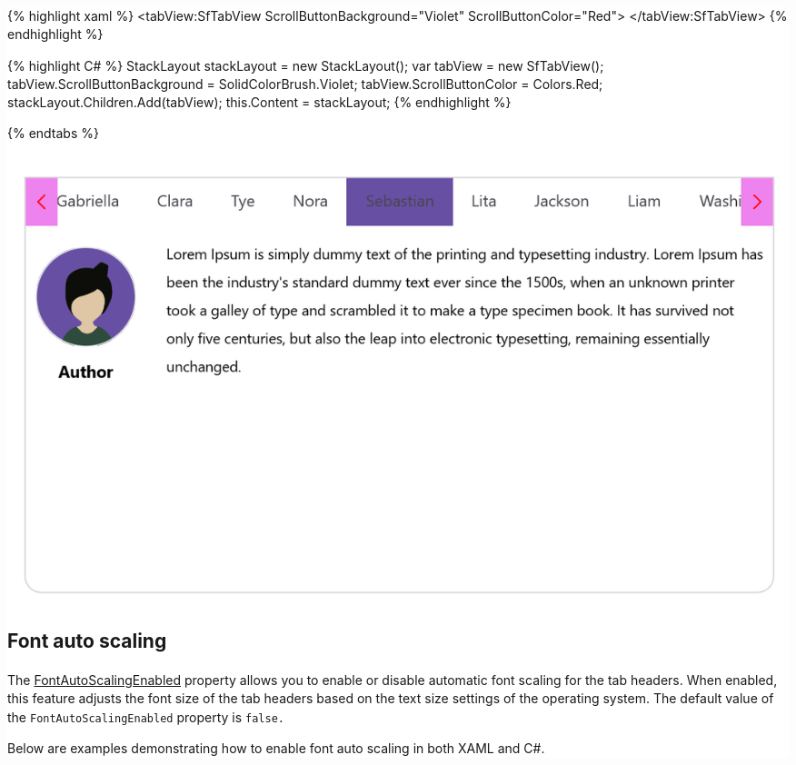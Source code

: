 {% highlight xaml %}
<tabView:SfTabView ScrollButtonBackground="Violet" ScrollButtonColor="Red">
</tabView:SfTabView>
{% endhighlight %}

{% highlight C# %}
StackLayout stackLayout = new StackLayout();
var tabView = new SfTabView();
tabView.ScrollButtonBackground = SolidColorBrush.Violet;
tabView.ScrollButtonColor = Colors.Red;
stackLayout.Children.Add(tabView);
this.Content = stackLayout;
{% endhighlight %}

{% endtabs %}

![ScrollButtonCustomization](images/ScrollButtonCustomization.png)

## Font auto scaling

The [FontAutoScalingEnabled](https://help.syncfusion.com/cr/maui-toolkit/Syncfusion.Maui.Toolkit.TabView.SfTabItem.html#Syncfusion_Maui_Toolkit_TabView_SfTabItem_FontAutoScalingEnabled) property allows you to enable or disable automatic font scaling for the tab headers. When enabled, this feature adjusts the font size of the tab headers based on the text size settings of the operating system. The default value of the `FontAutoScalingEnabled` property is `false.`

Below are examples demonstrating how to enable font auto scaling in both XAML and C#.
